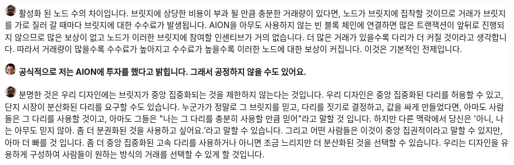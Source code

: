 <img src="/assets/aion/aion.png" width="20" height="20"/> 활성화 된 노드 수의 차이입니다. 브릿지에 상당한 비용이 부과 될 만큼 충분한 거래량이 있다면, 노드가 브릿지에 집착할 것이므로 거래가 브릿지를 가로 질러 갈 때마다 브릿지에 대한 수수료가 발생됩니다. AION을 아무도 사용하지 않는 빈 블록 체인에 연결하면 많은 트랜잭션이 앞뒤로 진행되지 않으므로 많은 보상이 없고 노드가 이러한 브릿지에 참여할 인센티브가 거의 없습니다. 더 많은 거래가 있을수록 다리가 더 커질 것이라고 생각합니다. 따라서 거래량이 많을수록 수수료가 높아지고 수수료가 높을수록 이러한 노드에 대한 보상이 커집니다. 이것은 기본적인 전제입니다.

<img src="/assets/aion/seh.png" width="20" height="20"/> **공식적으로 저는 AION에 투자를 했다고 밝힙니다. 그래서 공정하지 않을 수도 있어요.**

<img src="/assets/aion/aion.png" width="20" height="20"/> 분명한 것은 우리 디자인에는 브릿지가 중앙 집중화되는 것을 제한하지 않는다는 것입니다. 우리 디자인은 중앙 집중화된 다리를 허용할 수 있고, 단지 시장이 분산화된 다리를 요구할 수도 있습니다. 누군가가 정말로 그 브릿지를 믿고, 다리를 짓기로 결정하고, 값을 싸게 만들었다면, 아마도 사람들은 그 다리를 사용할 것이고, 아마도 그들은 "나는 그 다리를 충분히 사용할 만큼 믿어"라고 말할 것 입니다. 하지만 다른 맥락에서 당신은 '아니, 나는 아무도 믿지 않아. 좀 더 분권화된 것을 사용하고 싶어요.’라고 말할 수 있습니다. 그리고 어떤 사람들은 이것이 중앙 집권적이라고 말할 수 있지만, 아마 더 빠를 것 입니다. 좀 더 중앙 집중화된 고속 다리를 사용하거나 아니면 조금 느리지만 더 분산화된 것을 선택할 수 있습니다. 우리는 디자인을 유용하게 구성하여 사람들이 원하는 방식의 거래를 선택할 수 있게 할 것입니다. 
